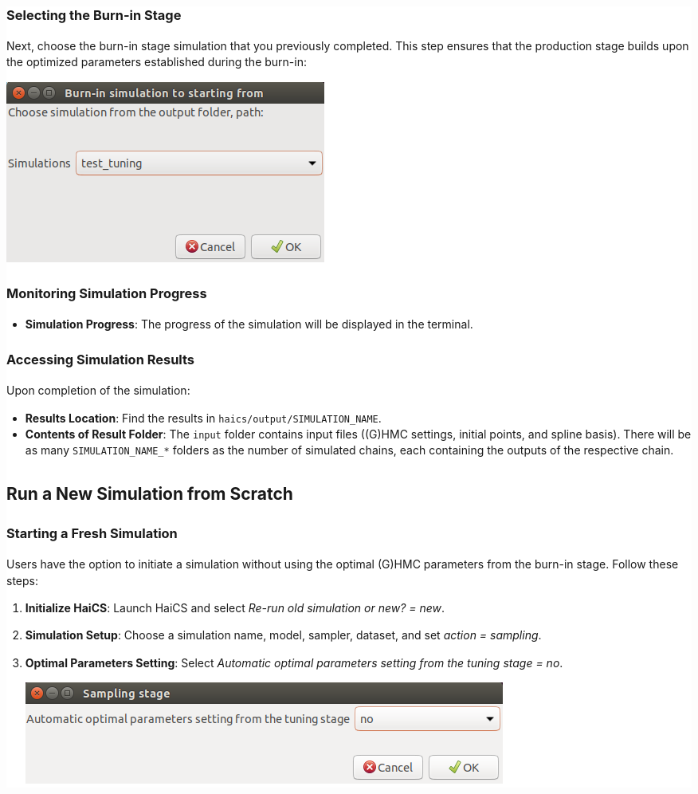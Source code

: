 ### Selecting the Burn-in Stage

Next, choose the burn-in stage simulation that you previously completed. This step ensures that the production stage builds upon the optimized parameters established during the burn-in:

![Choose Burn-in Options](./tutorial/choose_burnin_options.png)

### Monitoring Simulation Progress

- **Simulation Progress**: The progress of the simulation will be displayed in the terminal. 

### Accessing Simulation Results

Upon completion of the simulation:

- **Results Location**: Find the results in `haics/output/SIMULATION_NAME`.
- **Contents of Result Folder**: The `input` folder contains input files ((G)HMC settings, initial points, and spline basis). There will be as many `SIMULATION_NAME_*` folders as the number of simulated chains, each containing the outputs of the respective chain.

## Run a New Simulation from Scratch

### Starting a Fresh Simulation

Users have the option to initiate a simulation without using the optimal (G)HMC parameters from the burn-in stage. Follow these steps:

1. **Initialize HaiCS**: Launch HaiCS and select *Re-run old simulation or new? = new*.

2. **Simulation Setup**: Choose a simulation name, model, sampler, dataset, and set *action = sampling*.

3. **Optimal Parameters Setting**: Select *Automatic optimal parameters setting from the tuning stage = no*.

   ![New Simulation No Tuning](./tutorial/sampling_notuning.png)
